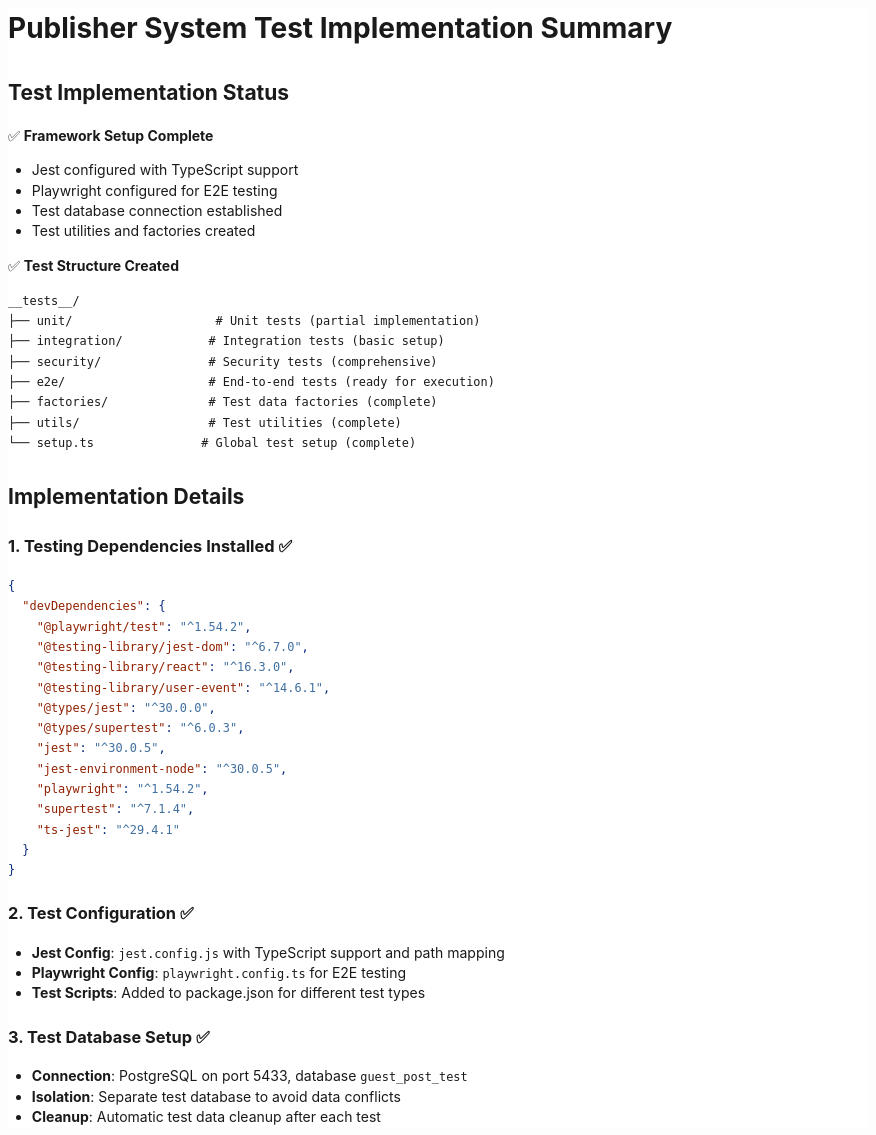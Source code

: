 # Publisher System Test Implementation Summary

## Test Implementation Status

✅ **Framework Setup Complete**
- Jest configured with TypeScript support
- Playwright configured for E2E testing
- Test database connection established
- Test utilities and factories created

✅ **Test Structure Created**
```
__tests__/
├── unit/                    # Unit tests (partial implementation)
├── integration/            # Integration tests (basic setup)
├── security/               # Security tests (comprehensive)
├── e2e/                    # End-to-end tests (ready for execution)
├── factories/              # Test data factories (complete)
├── utils/                  # Test utilities (complete)
└── setup.ts               # Global test setup (complete)
```

## Implementation Details

### 1. Testing Dependencies Installed ✅
```json
{
  "devDependencies": {
    "@playwright/test": "^1.54.2",
    "@testing-library/jest-dom": "^6.7.0", 
    "@testing-library/react": "^16.3.0",
    "@testing-library/user-event": "^14.6.1",
    "@types/jest": "^30.0.0",
    "@types/supertest": "^6.0.3",
    "jest": "^30.0.5",
    "jest-environment-node": "^30.0.5",
    "playwright": "^1.54.2",
    "supertest": "^7.1.4",
    "ts-jest": "^29.4.1"
  }
}
```

### 2. Test Configuration ✅
- **Jest Config**: `jest.config.js` with TypeScript support and path mapping
- **Playwright Config**: `playwright.config.ts` for E2E testing
- **Test Scripts**: Added to package.json for different test types

### 3. Test Database Setup ✅
- **Connection**: PostgreSQL on port 5433, database `guest_post_test`
- **Isolation**: Separate test database to avoid data conflicts
- **Cleanup**: Automatic test data cleanup after each test
